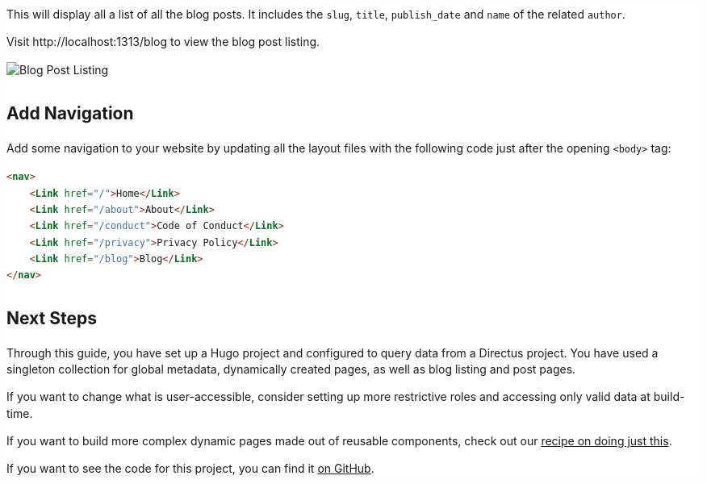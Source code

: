 This will display all a list of all the blog posts. It includes the `slug`, `title`, `publish_date` and `name` of the related `author`.

Visit http://localhost:1313/blog to view the blog post listing.

![Blog Post Listing]()

## Add Navigation

Add some navigation to your website by updating all the layout files with the following code just after the opening `<body>` tag:

```html
<nav>
    <Link href="/">Home</Link>
    <Link href="/about">About</Link>
    <Link href="/conduct">Code of Conduct</Link>
    <Link href="/privacy">Privacy Policy</Link>
    <Link href="/blog">Blog</Link>
</nav>
```

## Next Steps

Through this guide, you have set up a Hugo project and configured to query data from a Directus project. You have used a singleton collection for global metadata, dynamically created pages, as well as blog listing and post pages.

If you want to change what is user-accessible, consider setting up more restrictive roles and accessing only valid data at build-time.

If you want to build more complex dynamic pages made out of reusable components, check out our [recipe on doing just this](https://docs.directus.io/guides/headless-cms/reusable-components).

If you want to see the code for this project, you can find it [on GitHub](https://github.com/Marktawa/hugo-directus-blog).